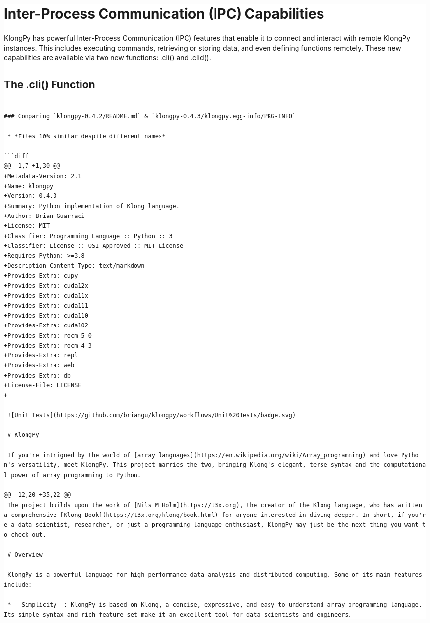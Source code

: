  # Inter-Process Communication (IPC) Capabilities
 
 KlongPy has powerful Inter-Process Communication (IPC) features that enable it to connect and interact with remote KlongPy instances. This includes executing commands, retrieving or storing data, and even defining functions remotely. These new capabilities are available via two new functions: .cli() and .clid().
 
 ## The .cli() Function
```

### Comparing `klongpy-0.4.2/README.md` & `klongpy-0.4.3/klongpy.egg-info/PKG-INFO`

 * *Files 10% similar despite different names*

```diff
@@ -1,7 +1,30 @@
+Metadata-Version: 2.1
+Name: klongpy
+Version: 0.4.3
+Summary: Python implementation of Klong language.
+Author: Brian Guarraci
+License: MIT
+Classifier: Programming Language :: Python :: 3
+Classifier: License :: OSI Approved :: MIT License
+Requires-Python: >=3.8
+Description-Content-Type: text/markdown
+Provides-Extra: cupy
+Provides-Extra: cuda12x
+Provides-Extra: cuda11x
+Provides-Extra: cuda111
+Provides-Extra: cuda110
+Provides-Extra: cuda102
+Provides-Extra: rocm-5-0
+Provides-Extra: rocm-4-3
+Provides-Extra: repl
+Provides-Extra: web
+Provides-Extra: db
+License-File: LICENSE
+
 
 ![Unit Tests](https://github.com/briangu/klongpy/workflows/Unit%20Tests/badge.svg)
 
 # KlongPy
 
 If you're intrigued by the world of [array languages](https://en.wikipedia.org/wiki/Array_programming) and love Python's versatility, meet KlongPy. This project marries the two, bringing Klong's elegant, terse syntax and the computational power of array programming to Python.
 
@@ -12,20 +35,22 @@
 The project builds upon the work of [Nils M Holm](https://t3x.org), the creator of the Klong language, who has written a comprehensive [Klong Book](https://t3x.org/klong/book.html) for anyone interested in diving deeper. In short, if you're a data scientist, researcher, or just a programming language enthusiast, KlongPy may just be the next thing you want to check out.
 
 # Overview
 
 KlongPy is a powerful language for high performance data analysis and distributed computing. Some of its main features include:
 
 * __Simplicity__: KlongPy is based on Klong, a concise, expressive, and easy-to-understand array programming language. Its simple syntax and rich feature set make it an excellent tool for data scientists and engineers.
```
